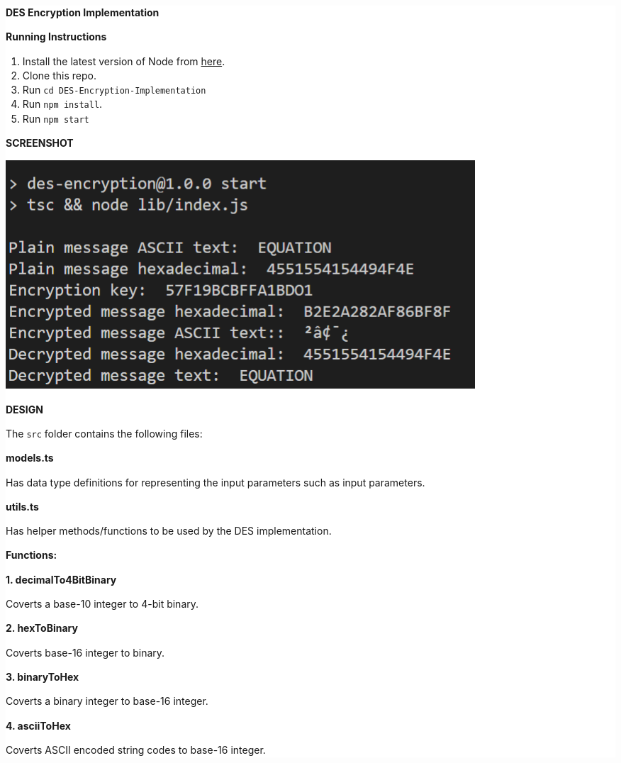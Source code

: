 
**DES Encryption Implementation**

**Running Instructions**
1. Install the latest version of Node from [here](https://nodejs.dev/download/).
2. Clone this repo.
3. Run `cd DES-Encryption-Implementation`
4. Run `npm install`.
5. Run `npm start`

**SCREENSHOT**

**![](https://raw.githubusercontent.com/au6rey/DES-Encryption-Implementation/main/screenshot/result.png)**

**DESIGN**

The `src` folder contains the following files:

**models.ts**

Has data type definitions for representing the input parameters such as input parameters.

**utils.ts**

Has helper methods/functions to be used by the DES implementation.

**Functions:**

 **1. decimalTo4BitBinary**
 
Coverts a base-10 integer to 4-bit binary.

 **2. hexToBinary**
 
Coverts base-16 integer to binary.

 **3. binaryToHex**
 
Coverts a binary integer to base-16 integer.

 **4. asciiToHex**

Coverts ASCII encoded string codes to base-16 integer.
